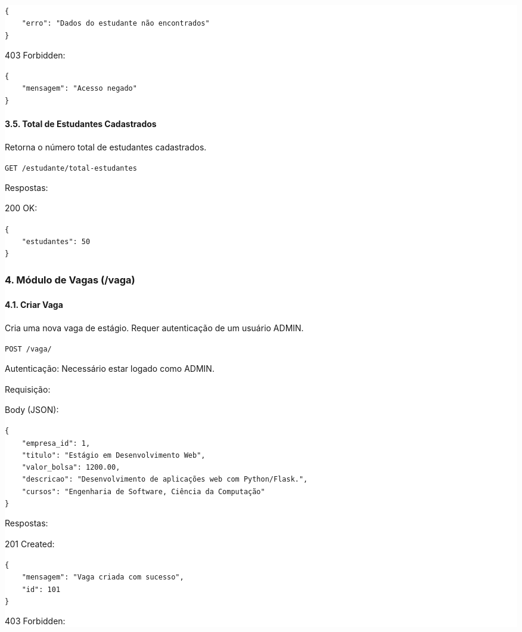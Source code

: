 ```
{
    "erro": "Dados do estudante não encontrados"
}
```
403 Forbidden:

```
{
    "mensagem": "Acesso negado"
}
```
#### 3.5. Total de Estudantes Cadastrados
Retorna o número total de estudantes cadastrados.
```
GET /estudante/total-estudantes
```
Respostas:

200 OK:

```
{
    "estudantes": 50
}
```
### 4. Módulo de Vagas (/vaga)
#### 4.1. Criar Vaga
Cria uma nova vaga de estágio. Requer autenticação de um usuário ADMIN.
```
POST /vaga/
```

Autenticação: Necessário estar logado como ADMIN.

Requisição:

Body (JSON):

```
{
    "empresa_id": 1,
    "titulo": "Estágio em Desenvolvimento Web",
    "valor_bolsa": 1200.00,
    "descricao": "Desenvolvimento de aplicações web com Python/Flask.",
    "cursos": "Engenharia de Software, Ciência da Computação"
}
```
Respostas:

201 Created:

```
{
    "mensagem": "Vaga criada com sucesso",
    "id": 101
}
```
403 Forbidden:
